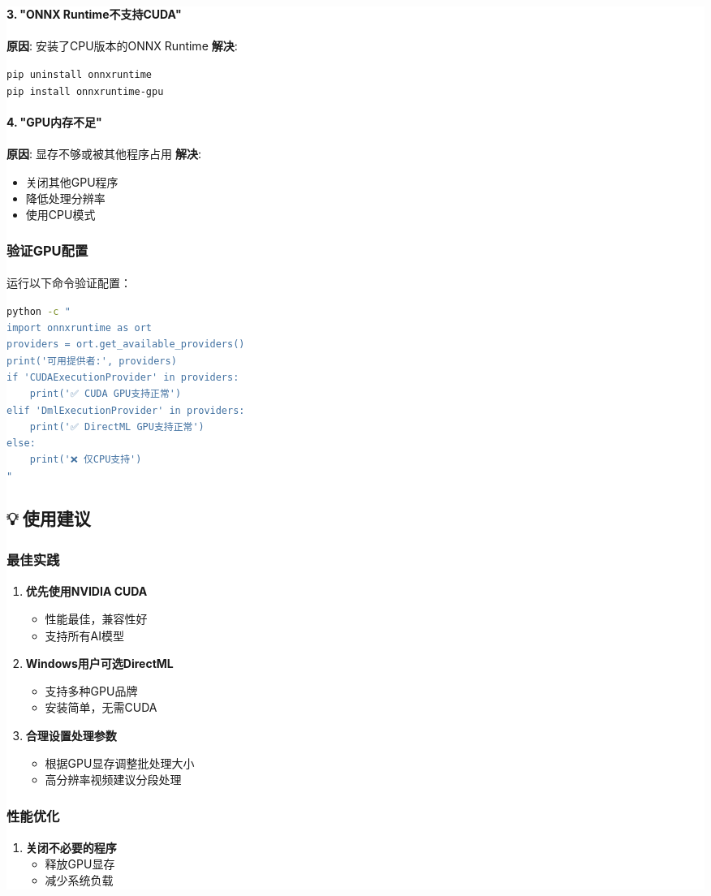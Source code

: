 #### 3. "ONNX Runtime不支持CUDA"
**原因**: 安装了CPU版本的ONNX Runtime
**解决**: 
```bash
pip uninstall onnxruntime
pip install onnxruntime-gpu
```

#### 4. "GPU内存不足"
**原因**: 显存不够或被其他程序占用
**解决**: 
- 关闭其他GPU程序
- 降低处理分辨率
- 使用CPU模式

### 验证GPU配置

运行以下命令验证配置：
```bash
python -c "
import onnxruntime as ort
providers = ort.get_available_providers()
print('可用提供者:', providers)
if 'CUDAExecutionProvider' in providers:
    print('✅ CUDA GPU支持正常')
elif 'DmlExecutionProvider' in providers:
    print('✅ DirectML GPU支持正常')
else:
    print('❌ 仅CPU支持')
"
```

## 💡 使用建议

### 最佳实践

1. **优先使用NVIDIA CUDA**
   - 性能最佳，兼容性好
   - 支持所有AI模型

2. **Windows用户可选DirectML**
   - 支持多种GPU品牌
   - 安装简单，无需CUDA

3. **合理设置处理参数**
   - 根据GPU显存调整批处理大小
   - 高分辨率视频建议分段处理

### 性能优化

1. **关闭不必要的程序**
   - 释放GPU显存
   - 减少系统负载
